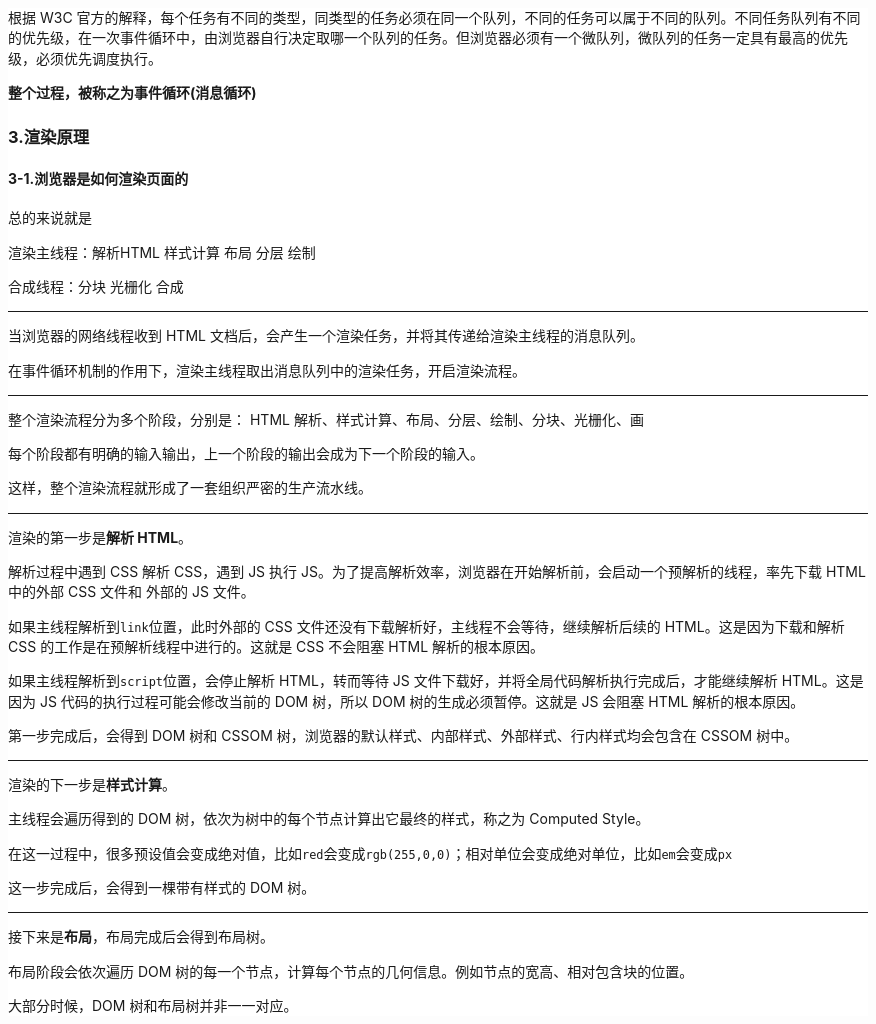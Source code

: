 根据 W3C 官⽅的解释，每个任务有不同的类型，同类型的任务必须在同⼀个队列，不同的任务可以属于不同的队列。不同任务队列有不同的优先级，在⼀次事件循环中，由浏览器⾃⾏决定取哪⼀个队列的任务。但浏览器必须有⼀个微队列，微队列的任务⼀定具有最⾼的优先级，必须优先调度执⾏。

**整个过程，被称之为事件循环(消息循环)**



### 3.渲染原理

#### 3-1.浏览器是如何渲染页面的

总的来说就是

渲染主线程：解析HTML  样式计算  布局  分层  绘制  

合成线程：分块  光栅化  合成

---

当浏览器的网络线程收到 HTML 文档后，会产生一个渲染任务，并将其传递给渲染主线程的消息队列。

在事件循环机制的作用下，渲染主线程取出消息队列中的渲染任务，开启渲染流程。

-------

整个渲染流程分为多个阶段，分别是： HTML 解析、样式计算、布局、分层、绘制、分块、光栅化、画

每个阶段都有明确的输入输出，上一个阶段的输出会成为下一个阶段的输入。

这样，整个渲染流程就形成了一套组织严密的生产流水线。

-------

渲染的第一步是**解析 HTML**。

解析过程中遇到 CSS 解析 CSS，遇到 JS 执行 JS。为了提高解析效率，浏览器在开始解析前，会启动一个预解析的线程，率先下载 HTML 中的外部 CSS 文件和 外部的 JS 文件。

如果主线程解析到`link`位置，此时外部的 CSS 文件还没有下载解析好，主线程不会等待，继续解析后续的 HTML。这是因为下载和解析 CSS 的工作是在预解析线程中进行的。这就是 CSS 不会阻塞 HTML 解析的根本原因。

如果主线程解析到`script`位置，会停止解析 HTML，转而等待 JS 文件下载好，并将全局代码解析执行完成后，才能继续解析 HTML。这是因为 JS 代码的执行过程可能会修改当前的 DOM 树，所以 DOM 树的生成必须暂停。这就是 JS 会阻塞 HTML 解析的根本原因。

第一步完成后，会得到 DOM 树和 CSSOM 树，浏览器的默认样式、内部样式、外部样式、行内样式均会包含在 CSSOM 树中。

-------

渲染的下一步是**样式计算**。

主线程会遍历得到的 DOM 树，依次为树中的每个节点计算出它最终的样式，称之为 Computed Style。

在这一过程中，很多预设值会变成绝对值，比如`red`会变成`rgb(255,0,0)`；相对单位会变成绝对单位，比如`em`会变成`px`

这一步完成后，会得到一棵带有样式的 DOM 树。

--------

接下来是**布局**，布局完成后会得到布局树。

布局阶段会依次遍历 DOM 树的每一个节点，计算每个节点的几何信息。例如节点的宽高、相对包含块的位置。

大部分时候，DOM 树和布局树并非一一对应。
